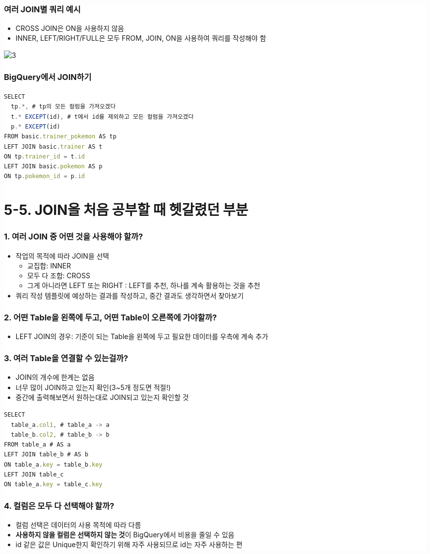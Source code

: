 ### 여러 JOIN별 쿼리 예시
- CROSS JOIN은 ON을 사용하지 않음
- INNER, LEFT/RIGHT/FULL은 모두 FROM, JOIN, ON을 사용하여 쿼리를 작성해야 함
<img width="390" alt="3" src="https://github.com/user-attachments/assets/f73ae26a-9c41-4fce-a892-7d026ad09338">



### BigQuery에서 JOIN하기
```js
SELECT
  tp.*, # tp의 모든 컬럼을 가져오겠다
  t.* EXCEPT(id), # t에서 id를 제외하고 모든 컬럼을 가져오겠다
  p.* EXCEPT(id)
FROM basic.trainer_pokemon AS tp
LEFT JOIN basic.trainer AS t
ON tp.trainer_id = t.id
LEFT JOIN basic.pokemon AS p
ON tp.pokemon_id = p.id
```

# **5-5. JOIN을 처음 공부할 때 헷갈렸던 부분**

### 1. 여러 JOIN 중 어떤 것을 사용해야 할까?
- 작업의 목적에 따라 JOIN을 선택
    - 교집합: INNER
    - 모두 다 조합: CROSS
    - 그게 아니라면 LEFT 또는 RIGHT : LEFT를 추천, 하나를 계속 활용하는 것을 추천
- 쿼리 작성 템플릿에 예상하는 결과를 작성하고, 중간 결과도 생각하면서 찾아보기

### 2. 어떤 Table을 왼쪽에 두고, 어떤 Table이 오른쪽에 가야할까?
- LEFT JOIN의 경우: 기준이 되는 Table을 왼쪽에 두고 필요한 데이터를 우측에 계속 추가

### 3. 여러 Table을 연결할 수 있는걸까?
- JOIN의 개수에 한계는 없음
- 너무 많이 JOIN하고 있는지 확인(3~5개 정도면 적절!)
- 중간에 출력해보면서 원하는대로 JOIN되고 있는지 확인할 것
```js
SELECT
  table_a.col1, # table_a -> a
  table_b.col2, # table_b -> b
FROM table_a # AS a
LEFT JOIN table_b # AS b
ON table_a.key = table_b.key
LEFT JOIN table_c
ON table_a.key = table_c.key
```

### 4. 컬럼은 모두 다 선택해야 할까?
- 컬럼 선택은 데이터의 사용 목적에 따라 다름
- **사용하지 않을 컬럼은 선택하지 않는 것**이 BigQuery에서 비용을 줄일 수 있음
- id 같은 값은 Unique한지 확인하기 위해 자주 사용되므로 id는 자주 사용하는 편
